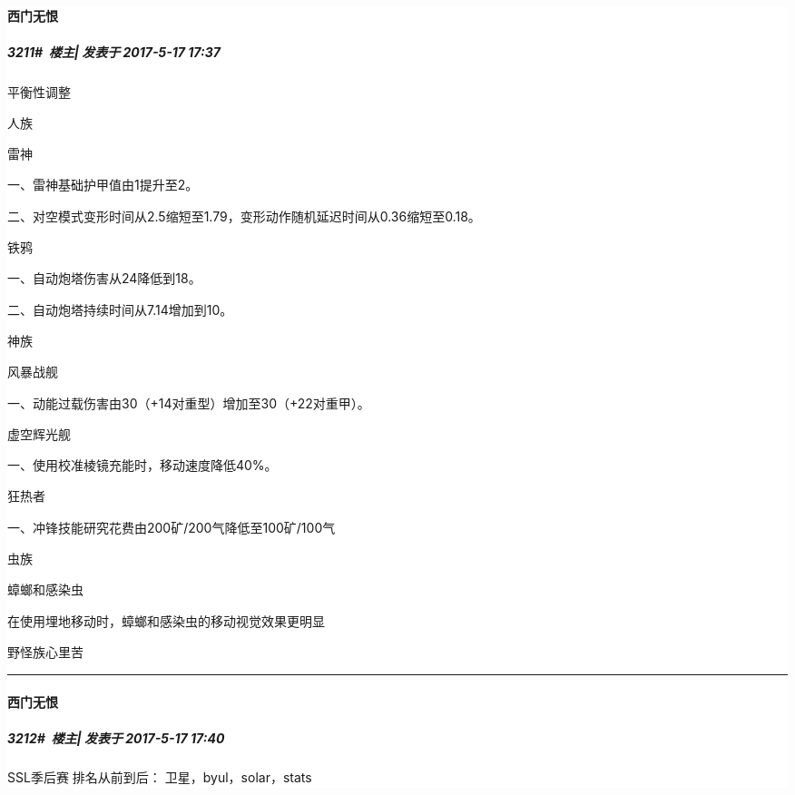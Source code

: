 ####  西门无恨  
##### 3211#         楼主| 发表于 2017-5-17 17:37


平衡性调整


人族


雷神


一、雷神基础护甲值由1提升至2。


二、对空模式变形时间从2.5缩短至1.79，变形动作随机延迟时间从0.36缩短至0.18。


铁鸦


一、自动炮塔伤害从24降低到18。


二、自动炮塔持续时间从7.14增加到10。


神族


风暴战舰


一、动能过载伤害由30（+14对重型）增加至30（+22对重甲）。


虚空辉光舰


一、使用校准棱镜充能时，移动速度降低40%。


狂热者


一、冲锋技能研究花费由200矿/200气降低至100矿/100气


虫族


蟑螂和感染虫


在使用埋地移动时，蟑螂和感染虫的移动视觉效果更明显


野怪族心里苦


-----

####  西门无恨  
##### 3212#         楼主| 发表于 2017-5-17 17:40


SSL季后赛 排名从前到后： 卫星，byul，solar，stats
